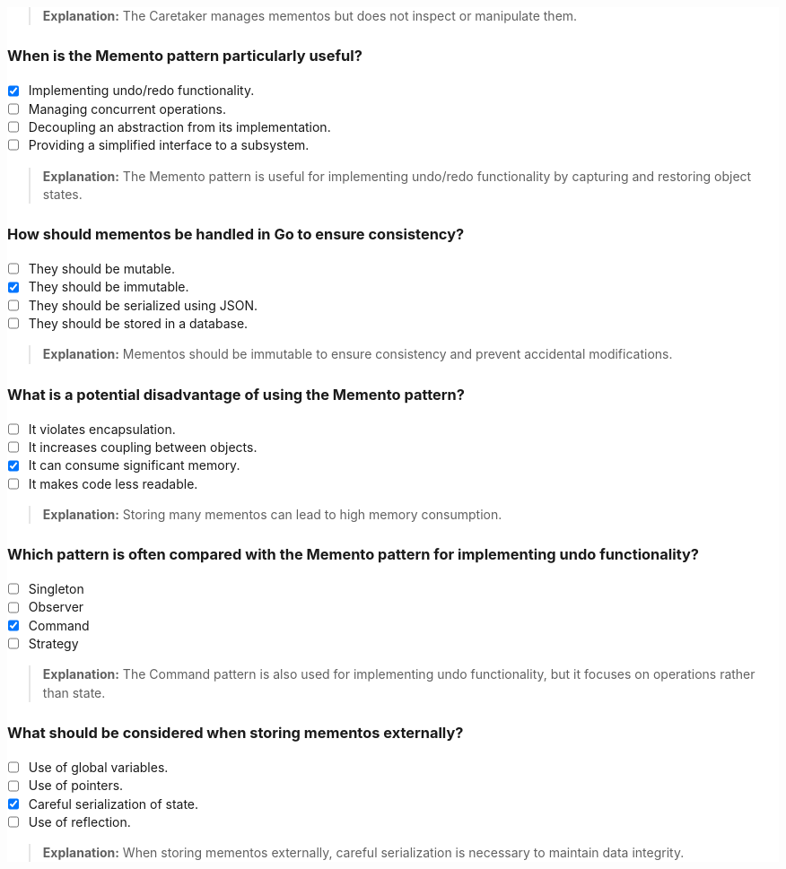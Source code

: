 > **Explanation:** The Caretaker manages mementos but does not inspect or manipulate them.

### When is the Memento pattern particularly useful?

- [x] Implementing undo/redo functionality.
- [ ] Managing concurrent operations.
- [ ] Decoupling an abstraction from its implementation.
- [ ] Providing a simplified interface to a subsystem.

> **Explanation:** The Memento pattern is useful for implementing undo/redo functionality by capturing and restoring object states.

### How should mementos be handled in Go to ensure consistency?

- [ ] They should be mutable.
- [x] They should be immutable.
- [ ] They should be serialized using JSON.
- [ ] They should be stored in a database.

> **Explanation:** Mementos should be immutable to ensure consistency and prevent accidental modifications.

### What is a potential disadvantage of using the Memento pattern?

- [ ] It violates encapsulation.
- [ ] It increases coupling between objects.
- [x] It can consume significant memory.
- [ ] It makes code less readable.

> **Explanation:** Storing many mementos can lead to high memory consumption.

### Which pattern is often compared with the Memento pattern for implementing undo functionality?

- [ ] Singleton
- [ ] Observer
- [x] Command
- [ ] Strategy

> **Explanation:** The Command pattern is also used for implementing undo functionality, but it focuses on operations rather than state.

### What should be considered when storing mementos externally?

- [ ] Use of global variables.
- [ ] Use of pointers.
- [x] Careful serialization of state.
- [ ] Use of reflection.

> **Explanation:** When storing mementos externally, careful serialization is necessary to maintain data integrity.
